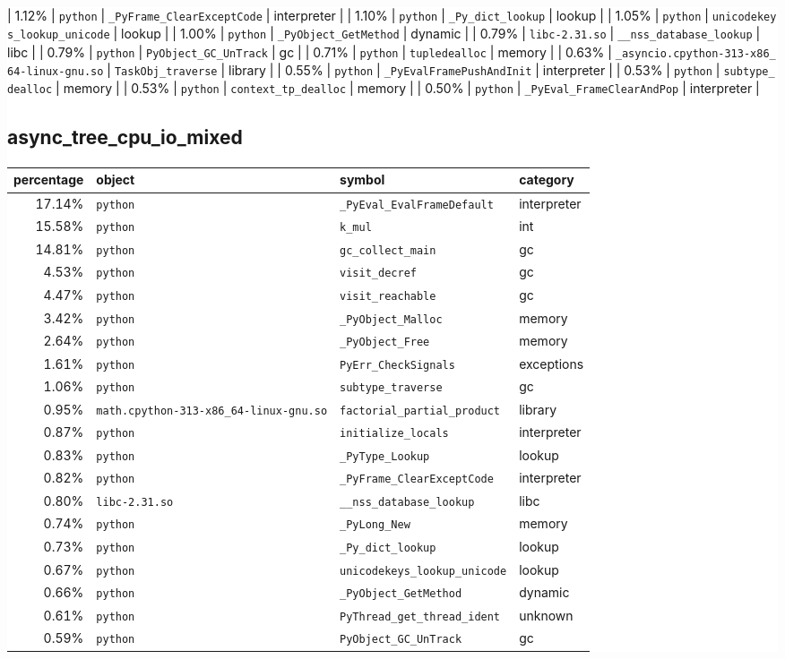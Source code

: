 | 1.12% | `python` | `_PyFrame_ClearExceptCode` | interpreter |
| 1.10% | `python` | `_Py_dict_lookup` | lookup |
| 1.05% | `python` | `unicodekeys_lookup_unicode` | lookup |
| 1.00% | `python` | `_PyObject_GetMethod` | dynamic |
| 0.79% | `libc-2.31.so` | `__nss_database_lookup` | libc |
| 0.79% | `python` | `PyObject_GC_UnTrack` | gc |
| 0.71% | `python` | `tupledealloc` | memory |
| 0.63% | `_asyncio.cpython-313-x86_64-linux-gnu.so` | `TaskObj_traverse` | library |
| 0.55% | `python` | `_PyEvalFramePushAndInit` | interpreter |
| 0.53% | `python` | `subtype_dealloc` | memory |
| 0.53% | `python` | `context_tp_dealloc` | memory |
| 0.50% | `python` | `_PyEval_FrameClearAndPop` | interpreter |

## async_tree_cpu_io_mixed

| percentage | object | symbol | category |
| ---: | :--- | :--- | :--- |
| 17.14% | `python` | `_PyEval_EvalFrameDefault` | interpreter |
| 15.58% | `python` | `k_mul` | int |
| 14.81% | `python` | `gc_collect_main` | gc |
| 4.53% | `python` | `visit_decref` | gc |
| 4.47% | `python` | `visit_reachable` | gc |
| 3.42% | `python` | `_PyObject_Malloc` | memory |
| 2.64% | `python` | `_PyObject_Free` | memory |
| 1.61% | `python` | `PyErr_CheckSignals` | exceptions |
| 1.06% | `python` | `subtype_traverse` | gc |
| 0.95% | `math.cpython-313-x86_64-linux-gnu.so` | `factorial_partial_product` | library |
| 0.87% | `python` | `initialize_locals` | interpreter |
| 0.83% | `python` | `_PyType_Lookup` | lookup |
| 0.82% | `python` | `_PyFrame_ClearExceptCode` | interpreter |
| 0.80% | `libc-2.31.so` | `__nss_database_lookup` | libc |
| 0.74% | `python` | `_PyLong_New` | memory |
| 0.73% | `python` | `_Py_dict_lookup` | lookup |
| 0.67% | `python` | `unicodekeys_lookup_unicode` | lookup |
| 0.66% | `python` | `_PyObject_GetMethod` | dynamic |
| 0.61% | `python` | `PyThread_get_thread_ident` | unknown |
| 0.59% | `python` | `PyObject_GC_UnTrack` | gc |
